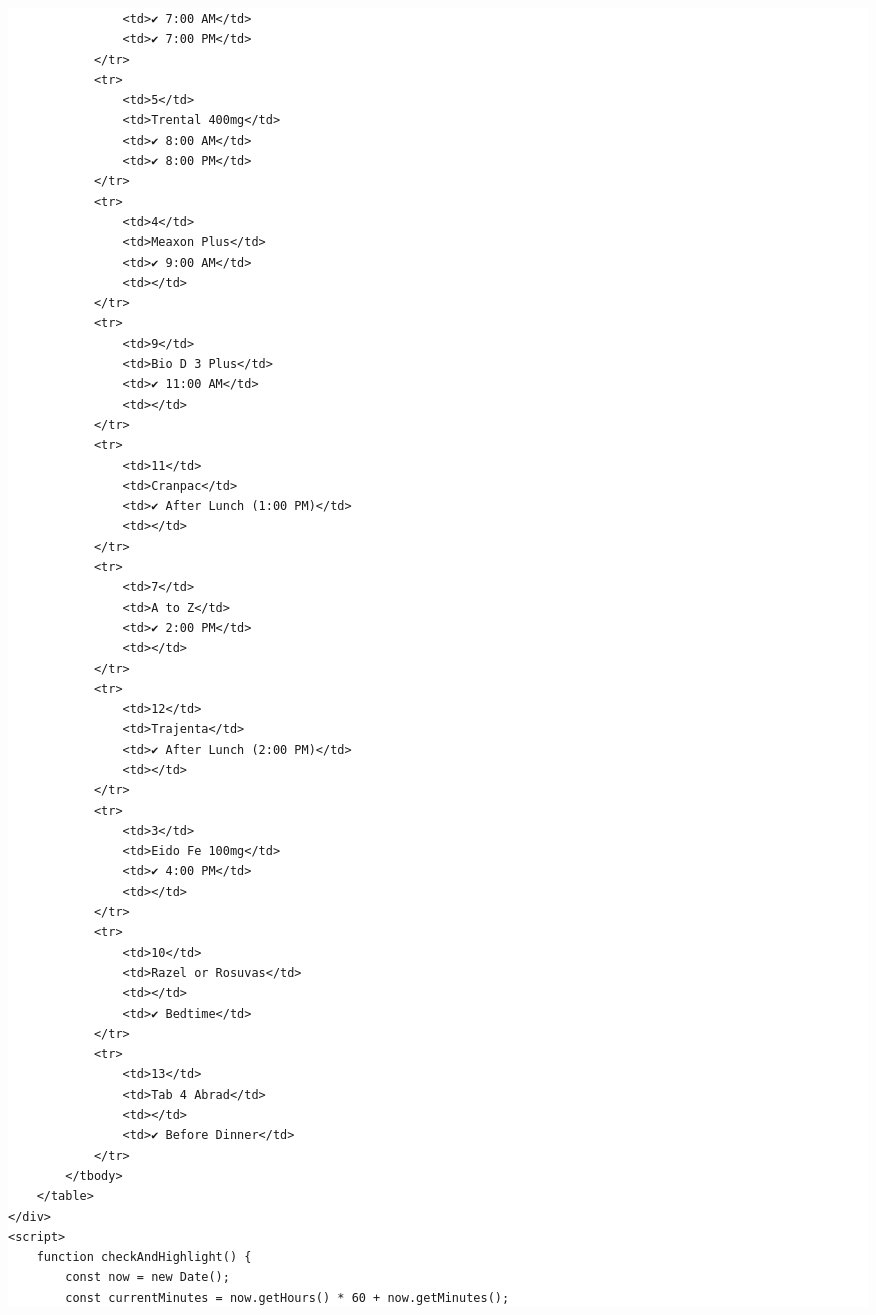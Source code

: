                     <td>✔ 7:00 AM</td>
                    <td>✔ 7:00 PM</td>
                </tr>
                <tr>
                    <td>5</td>
                    <td>Trental 400mg</td>
                    <td>✔ 8:00 AM</td>
                    <td>✔ 8:00 PM</td>
                </tr>
                <tr>
                    <td>4</td>
                    <td>Meaxon Plus</td>
                    <td>✔ 9:00 AM</td>
                    <td></td>
                </tr>
                <tr>
                    <td>9</td>
                    <td>Bio D 3 Plus</td>
                    <td>✔ 11:00 AM</td>
                    <td></td>
                </tr>
                <tr>
                    <td>11</td>
                    <td>Cranpac</td>
                    <td>✔ After Lunch (1:00 PM)</td>
                    <td></td>
                </tr>
                <tr>
                    <td>7</td>
                    <td>A to Z</td>
                    <td>✔ 2:00 PM</td>
                    <td></td>
                </tr>
                <tr>
                    <td>12</td>
                    <td>Trajenta</td>
                    <td>✔ After Lunch (2:00 PM)</td>
                    <td></td>
                </tr>
                <tr>
                    <td>3</td>
                    <td>Eido Fe 100mg</td>
                    <td>✔ 4:00 PM</td>
                    <td></td>
                </tr>
                <tr>
                    <td>10</td>
                    <td>Razel or Rosuvas</td>
                    <td></td>
                    <td>✔ Bedtime</td>
                </tr>
                <tr>
                    <td>13</td>
                    <td>Tab 4 Abrad</td>
                    <td></td>
                    <td>✔ Before Dinner</td>
                </tr>
            </tbody>
        </table>
    </div>
    <script>
        function checkAndHighlight() {
            const now = new Date();
            const currentMinutes = now.getHours() * 60 + now.getMinutes();